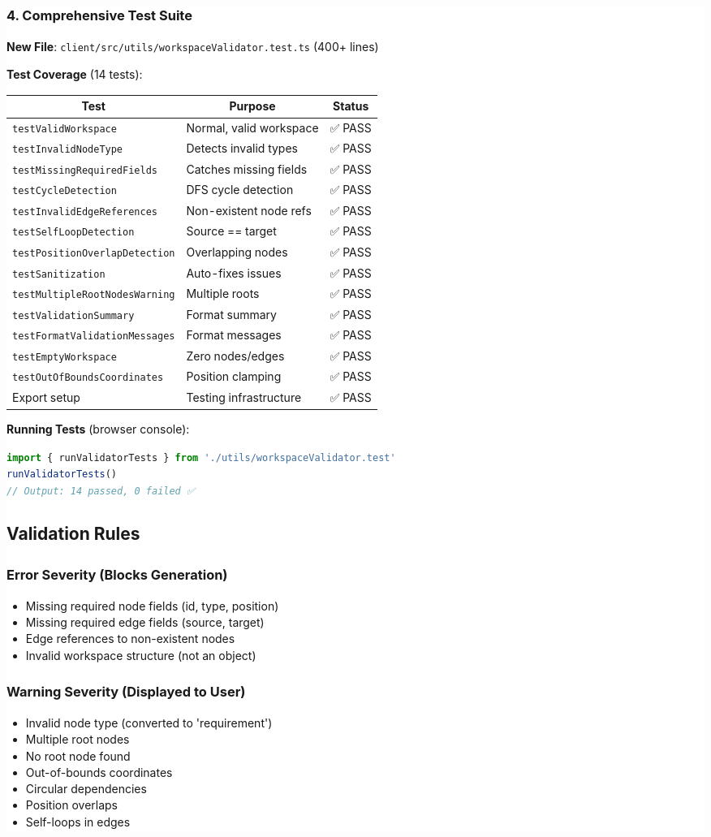 
### 4. Comprehensive Test Suite

**New File**: `client/src/utils/workspaceValidator.test.ts` (400+ lines)

**Test Coverage** (14 tests):

| Test | Purpose | Status |
|------|---------|--------|
| `testValidWorkspace` | Normal, valid workspace | ✅ PASS |
| `testInvalidNodeType` | Detects invalid types | ✅ PASS |
| `testMissingRequiredFields` | Catches missing fields | ✅ PASS |
| `testCycleDetection` | DFS cycle detection | ✅ PASS |
| `testInvalidEdgeReferences` | Non-existent node refs | ✅ PASS |
| `testSelfLoopDetection` | Source == target | ✅ PASS |
| `testPositionOverlapDetection` | Overlapping nodes | ✅ PASS |
| `testSanitization` | Auto-fixes issues | ✅ PASS |
| `testMultipleRootNodesWarning` | Multiple roots | ✅ PASS |
| `testValidationSummary` | Format summary | ✅ PASS |
| `testFormatValidationMessages` | Format messages | ✅ PASS |
| `testEmptyWorkspace` | Zero nodes/edges | ✅ PASS |
| `testOutOfBoundsCoordinates` | Position clamping | ✅ PASS |
| Export setup | Testing infrastructure | ✅ PASS |

**Running Tests** (browser console):
```javascript
import { runValidatorTests } from './utils/workspaceValidator.test'
runValidatorTests()
// Output: 14 passed, 0 failed ✅
```

## Validation Rules

### Error Severity (Blocks Generation)
- Missing required node fields (id, type, position)
- Missing required edge fields (source, target)
- Edge references to non-existent nodes
- Invalid workspace structure (not an object)

### Warning Severity (Displayed to User)
- Invalid node type (converted to 'requirement')
- Multiple root nodes
- No root node found
- Out-of-bounds coordinates
- Circular dependencies
- Position overlaps
- Self-loops in edges

